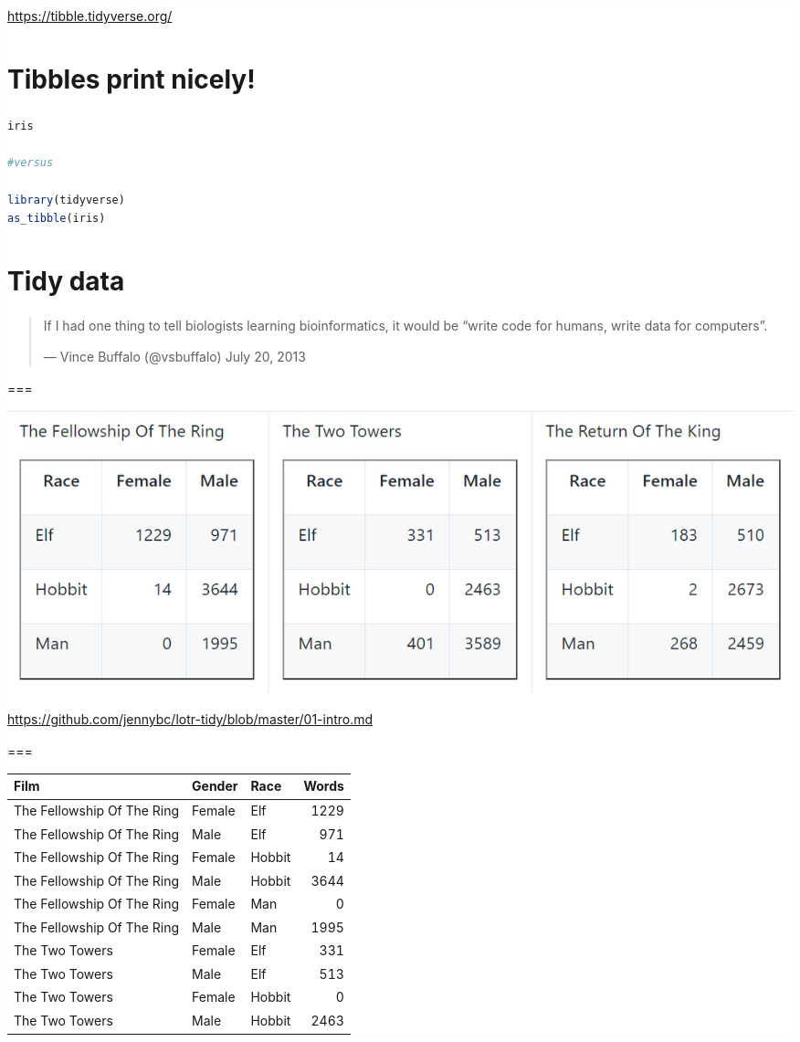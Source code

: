   
https://tibble.tidyverse.org/

Tibbles print nicely!
========================================================


```r
iris

#versus

library(tidyverse)
as_tibble(iris)
```

Tidy data
========================================================

>If I had one thing to tell biologists learning bioinformatics, it would be “write code for humans, write data for computers”.
>
>— Vince Buffalo (@vsbuffalo) July 20, 2013

===

![](img/untidy-lotr.PNG)

https://github.com/jennybc/lotr-tidy/blob/master/01-intro.md

===


|Film                       |Gender |Race   | Words|
|:--------------------------|:------|:------|-----:|
|The Fellowship Of The Ring |Female |Elf    |  1229|
|The Fellowship Of The Ring |Male   |Elf    |   971|
|The Fellowship Of The Ring |Female |Hobbit |    14|
|The Fellowship Of The Ring |Male   |Hobbit |  3644|
|The Fellowship Of The Ring |Female |Man    |     0|
|The Fellowship Of The Ring |Male   |Man    |  1995|
|The Two Towers             |Female |Elf    |   331|
|The Two Towers             |Male   |Elf    |   513|
|The Two Towers             |Female |Hobbit |     0|
|The Two Towers             |Male   |Hobbit |  2463|
